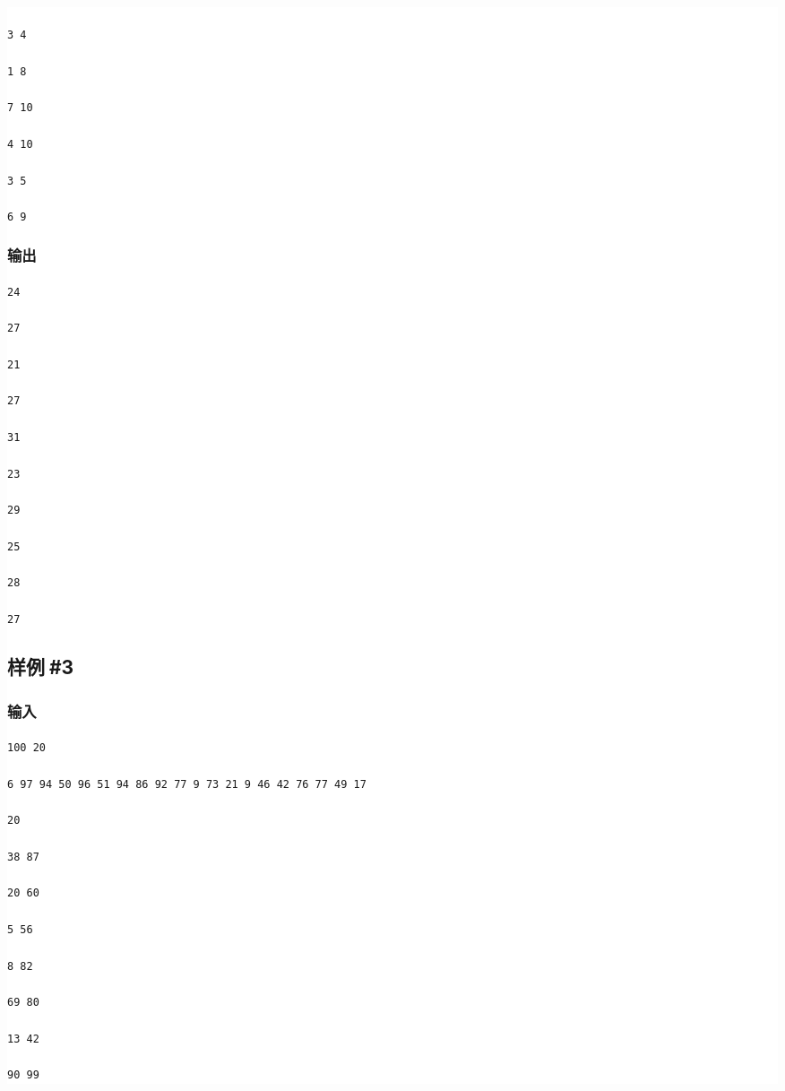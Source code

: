 ```

3 4

1 8

7 10

4 10

3 5

6 9
```

### 输出

```
24

27

21

27

31

23

29

25

28

27
```

## 样例 #3

### 输入

```
100 20

6 97 94 50 96 51 94 86 92 77 9 73 21 9 46 42 76 77 49 17 

20

38 87

20 60

5 56

8 82

69 80

13 42

90 99

```